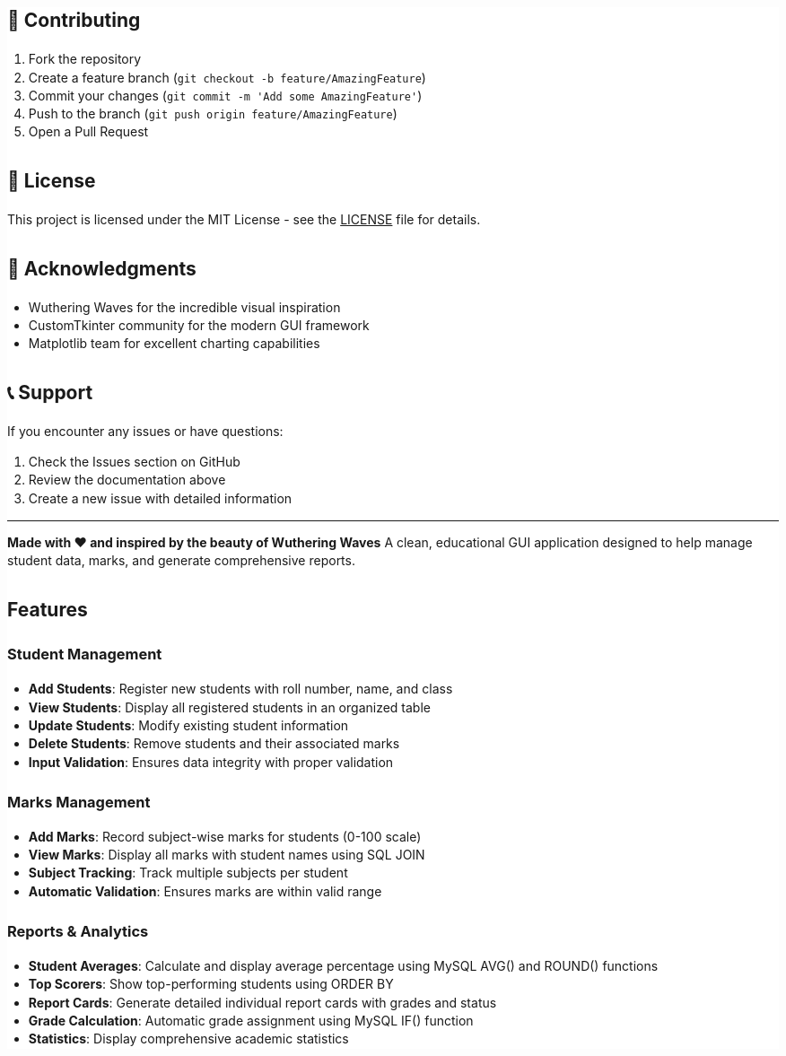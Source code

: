 ## 🤝 Contributing
1. Fork the repository
2. Create a feature branch (`git checkout -b feature/AmazingFeature`)
3. Commit your changes (`git commit -m 'Add some AmazingFeature'`)
4. Push to the branch (`git push origin feature/AmazingFeature`)
5. Open a Pull Request

## 📝 License
This project is licensed under the MIT License - see the [LICENSE](LICENSE) file for details.

## 🙏 Acknowledgments
- Wuthering Waves for the incredible visual inspiration
- CustomTkinter community for the modern GUI framework
- Matplotlib team for excellent charting capabilities

## 📞 Support
If you encounter any issues or have questions:
1. Check the Issues section on GitHub
2. Review the documentation above
3. Create a new issue with detailed information

---

**Made with ❤️ and inspired by the beauty of Wuthering Waves**
A clean, educational GUI application designed to help manage student data, marks, and generate comprehensive reports.

## Features

### Student Management
- **Add Students**: Register new students with roll number, name, and class
- **View Students**: Display all registered students in an organized table
- **Update Students**: Modify existing student information
- **Delete Students**: Remove students and their associated marks
- **Input Validation**: Ensures data integrity with proper validation

### Marks Management
- **Add Marks**: Record subject-wise marks for students (0-100 scale)
- **View Marks**: Display all marks with student names using SQL JOIN
- **Subject Tracking**: Track multiple subjects per student
- **Automatic Validation**: Ensures marks are within valid range

### Reports & Analytics
- **Student Averages**: Calculate and display average percentage using MySQL AVG() and ROUND() functions
- **Top Scorers**: Show top-performing students using ORDER BY
- **Report Cards**: Generate detailed individual report cards with grades and status
- **Grade Calculation**: Automatic grade assignment using MySQL IF() function
- **Statistics**: Display comprehensive academic statistics
